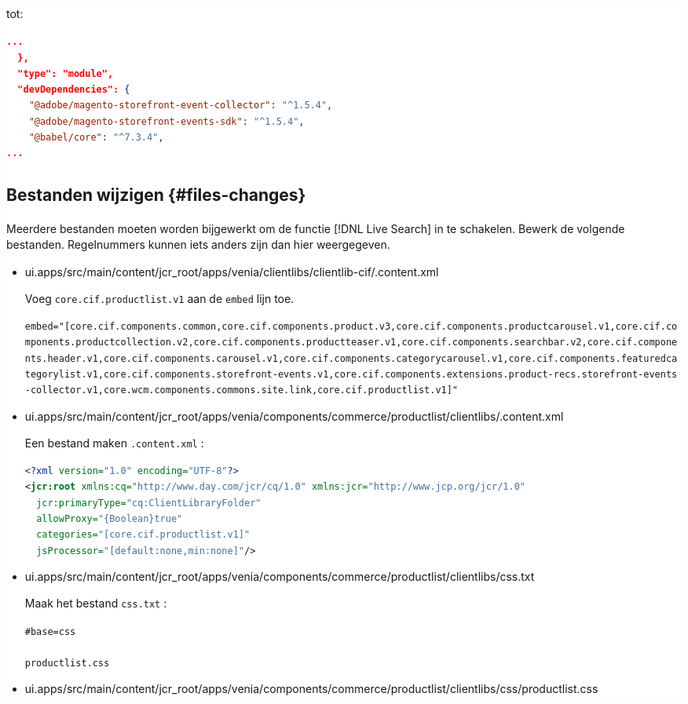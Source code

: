 tot:

```json
...
  },
  "type": "module",
  "devDependencies": {
    "@adobe/magento-storefront-event-collector": "^1.5.4",
    "@adobe/magento-storefront-events-sdk": "^1.5.4",
    "@babel/core": "^7.3.4",
...
```

## Bestanden wijzigen {#files-changes}

Meerdere bestanden moeten worden bijgewerkt om de functie [!DNL Live Search] in te schakelen. Bewerk de volgende bestanden. Regelnummers kunnen iets anders zijn dan hier weergegeven.

* ui.apps/src/main/content/jcr_root/apps/venia/clientlibs/clientlib-cif/.content.xml

  Voeg `core.cif.productlist.v1` aan de `embed` lijn toe.

  ```
  embed="[core.cif.components.common,core.cif.components.product.v3,core.cif.components.productcarousel.v1,core.cif.components.productcollection.v2,core.cif.components.productteaser.v1,core.cif.components.searchbar.v2,core.cif.components.header.v1,core.cif.components.carousel.v1,core.cif.components.categorycarousel.v1,core.cif.components.featuredcategorylist.v1,core.cif.components.storefront-events.v1,core.cif.components.extensions.product-recs.storefront-events-collector.v1,core.wcm.components.commons.site.link,core.cif.productlist.v1]"
  ```

* ui.apps/src/main/content/jcr_root/apps/venia/components/commerce/productlist/clientlibs/.content.xml

  Een bestand maken `.content.xml` :

  ```xml
  <?xml version="1.0" encoding="UTF-8"?>
  <jcr:root xmlns:cq="http://www.day.com/jcr/cq/1.0" xmlns:jcr="http://www.jcp.org/jcr/1.0"
    jcr:primaryType="cq:ClientLibraryFolder"
    allowProxy="{Boolean}true"
    categories="[core.cif.productlist.v1]"
    jsProcessor="[default:none,min:none]"/>
  ```

* ui.apps/src/main/content/jcr_root/apps/venia/components/commerce/productlist/clientlibs/css.txt

  Maak het bestand `css.txt` :

  ```text
  #base=css
  
  productlist.css
  ```

* ui.apps/src/main/content/jcr_root/apps/venia/components/commerce/productlist/clientlibs/css/productlist.css
